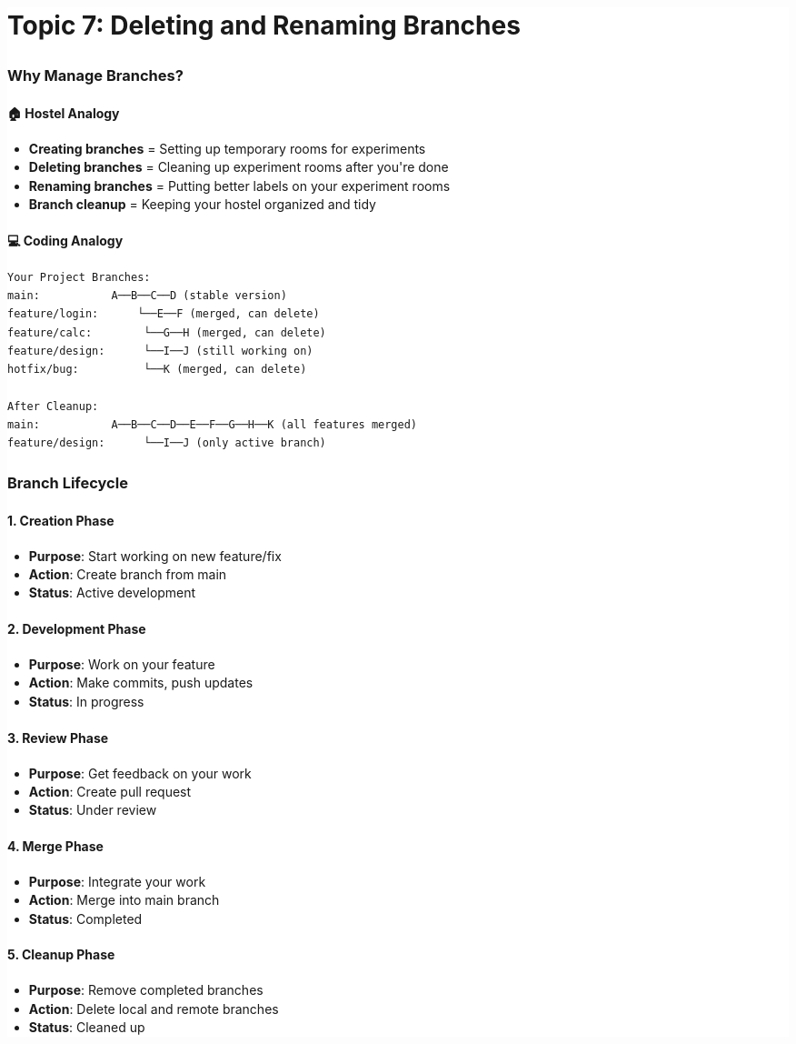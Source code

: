 # Topic 7: Deleting and Renaming Branches


### Why Manage Branches?

#### 🏠 Hostel Analogy
- **Creating branches** = Setting up temporary rooms for experiments
- **Deleting branches** = Cleaning up experiment rooms after you're done
- **Renaming branches** = Putting better labels on your experiment rooms
- **Branch cleanup** = Keeping your hostel organized and tidy

#### 💻 Coding Analogy
```
Your Project Branches:
main:           A──B──C──D (stable version)
feature/login:      └──E──F (merged, can delete)
feature/calc:        └──G──H (merged, can delete)
feature/design:      └──I──J (still working on)
hotfix/bug:          └──K (merged, can delete)

After Cleanup:
main:           A──B──C──D──E──F──G──H──K (all features merged)
feature/design:      └──I──J (only active branch)
```

### Branch Lifecycle

#### 1. **Creation Phase**
- **Purpose**: Start working on new feature/fix
- **Action**: Create branch from main
- **Status**: Active development

#### 2. **Development Phase**
- **Purpose**: Work on your feature
- **Action**: Make commits, push updates
- **Status**: In progress

#### 3. **Review Phase**
- **Purpose**: Get feedback on your work
- **Action**: Create pull request
- **Status**: Under review

#### 4. **Merge Phase**
- **Purpose**: Integrate your work
- **Action**: Merge into main branch
- **Status**: Completed

#### 5. **Cleanup Phase**
- **Purpose**: Remove completed branches
- **Action**: Delete local and remote branches
- **Status**: Cleaned up
